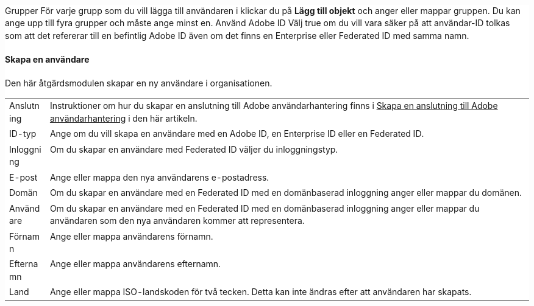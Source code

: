   </tr> 
  <tr> 
   <td role="rowheader">Grupper</td> 
   <td>För varje grupp som du vill lägga till användaren i klickar du på <b>Lägg till objekt</b> och anger eller mappar gruppen. Du kan ange upp till fyra grupper och måste ange minst en.</td> 
  </tr> 
  <tr> 
   <td role="rowheader">Använd Adobe ID</td> 
   <td>Välj true om du vill vara säker på att användar-ID tolkas som att det refererar till en befintlig Adobe ID även om det finns en Enterprise eller Federated ID med samma namn.</td> 
  </tr> 
 </tbody> 
</table>

#### Skapa en användare

Den här åtgärdsmodulen skapar en ny användare i organisationen.

<table style="table-layout:auto"> 
 <col> 
 <col> 
 <tbody> 
  <tr> 
   <td role="rowheader">Anslutning</td> 
   <td>Instruktioner om hur du skapar en anslutning till Adobe användarhantering finns i <a href="#create-a-connection-to-adobe-user-management" class="MCXref xref" >Skapa en anslutning till Adobe användarhantering</a> i den här artikeln.</td> 
  </tr> 
  <tr> 
   <td role="rowheader">ID-typ</td> 
   <td>Ange om du vill skapa en användare med en Adobe ID, en Enterprise ID eller en Federated ID. </td> 
  </tr> 
  <tr> 
   <td role="rowheader">Inloggning</td> 
   <td>Om du skapar en användare med Federated ID väljer du inloggningstyp.</td> 
  </tr> 
  <tr> 
   <td role="rowheader">E-post</td> 
   <td>Ange eller mappa den nya användarens e-postadress.</td> 
  </tr> 
  <tr> 
   <td role="rowheader">Domän</td> 
   <td>Om du skapar en användare med en Federated ID med en domänbaserad inloggning anger eller mappar du domänen.</td> 
  </tr> 
  <tr> 
   <td role="rowheader">Användare</td> 
   <td>Om du skapar en användare med en Federated ID med en domänbaserad inloggning anger eller mappar du användaren som den nya användaren kommer att representera.</td> 
  </tr> 
  <tr> 
   <td role="rowheader">Förnamn</td> 
   <td>Ange eller mappa användarens förnamn.</td> 
  </tr> 
  <tr> 
   <td role="rowheader">Efternamn</td> 
   <td>Ange eller mappa användarens efternamn.</td> 
  </tr> 
  <tr> 
   <td role="rowheader">Land</td> 
   <td>Ange eller mappa ISO-landskoden för två tecken. Detta kan inte ändras efter att användaren har skapats.</td> 
  </tr> 